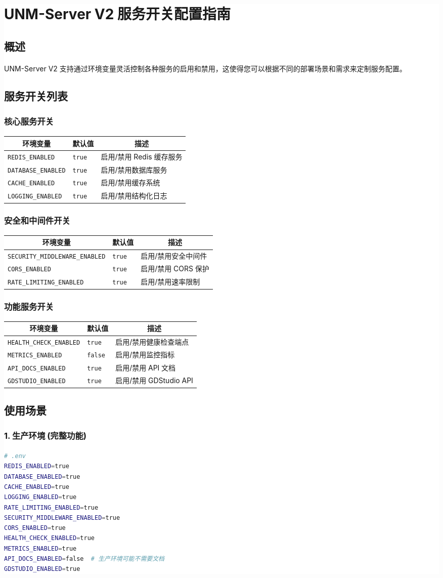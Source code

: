 # UNM-Server V2 服务开关配置指南

## 概述

UNM-Server V2 支持通过环境变量灵活控制各种服务的启用和禁用，这使得您可以根据不同的部署场景和需求来定制服务配置。

## 服务开关列表

### 核心服务开关

| 环境变量 | 默认值 | 描述 |
|---------|--------|------|
| `REDIS_ENABLED` | `true` | 启用/禁用 Redis 缓存服务 |
| `DATABASE_ENABLED` | `true` | 启用/禁用数据库服务 |
| `CACHE_ENABLED` | `true` | 启用/禁用缓存系统 |
| `LOGGING_ENABLED` | `true` | 启用/禁用结构化日志 |

### 安全和中间件开关

| 环境变量 | 默认值 | 描述 |
|---------|--------|------|
| `SECURITY_MIDDLEWARE_ENABLED` | `true` | 启用/禁用安全中间件 |
| `CORS_ENABLED` | `true` | 启用/禁用 CORS 保护 |
| `RATE_LIMITING_ENABLED` | `true` | 启用/禁用速率限制 |

### 功能服务开关

| 环境变量 | 默认值 | 描述 |
|---------|--------|------|
| `HEALTH_CHECK_ENABLED` | `true` | 启用/禁用健康检查端点 |
| `METRICS_ENABLED` | `false` | 启用/禁用监控指标 |
| `API_DOCS_ENABLED` | `true` | 启用/禁用 API 文档 |
| `GDSTUDIO_ENABLED` | `true` | 启用/禁用 GDStudio API |

## 使用场景

### 1. 生产环境 (完整功能)

```bash
# .env
REDIS_ENABLED=true
DATABASE_ENABLED=true
CACHE_ENABLED=true
LOGGING_ENABLED=true
RATE_LIMITING_ENABLED=true
SECURITY_MIDDLEWARE_ENABLED=true
CORS_ENABLED=true
HEALTH_CHECK_ENABLED=true
METRICS_ENABLED=true
API_DOCS_ENABLED=false  # 生产环境可能不需要文档
GDSTUDIO_ENABLED=true
```
